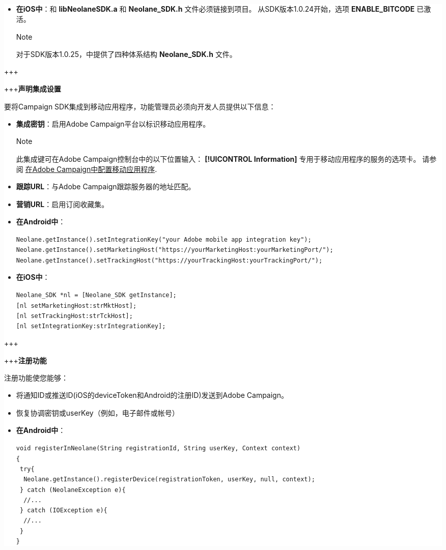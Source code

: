 * **在iOS中**：和 **libNeolaneSDK.a** 和 **Neolane_SDK.h** 文件必须链接到项目。 从SDK版本1.0.24开始，选项 **ENABLE_BITCODE** 已激活。

  >[!NOTE]
  >
  >对于SDK版本1.0.25，中提供了四种体系结构 **Neolane_SDK.h** 文件。

+++

+++**声明集成设置**

要将Campaign SDK集成到移动应用程序，功能管理员必须向开发人员提供以下信息：

* **集成密钥**：启用Adobe Campaign平台以标识移动应用程序。

  >[!NOTE]
  >
  >此集成键可在Adobe Campaign控制台中的以下位置输入： **[!UICONTROL Information]** 专用于移动应用程序的服务的选项卡。 请参阅 [在Adobe Campaign中配置移动应用程序](configuring-the-mobile-application.md).

* **跟踪URL**：与Adobe Campaign跟踪服务器的地址匹配。
* **营销URL**：启用订阅收藏集。

* **在Android中**：

  ```
  Neolane.getInstance().setIntegrationKey("your Adobe mobile app integration key");
  Neolane.getInstance().setMarketingHost("https://yourMarketingHost:yourMarketingPort/");
  Neolane.getInstance().setTrackingHost("https://yourTrackingHost:yourTrackingPort/"); 
  ```

* **在iOS中**：

  ```
  Neolane_SDK *nl = [Neolane_SDK getInstance];
  [nl setMarketingHost:strMktHost];
  [nl setTrackingHost:strTckHost];
  [nl setIntegrationKey:strIntegrationKey];
  ```

+++

+++**注册功能**

注册功能使您能够：

* 将通知ID或推送ID(iOS的deviceToken和Android的注册ID)发送到Adobe Campaign。
* 恢复协调密钥或userKey（例如，电子邮件或帐号）

* **在Android中**：

  ```
  void registerInNeolane(String registrationId, String userKey, Context context)
  {
   try{
    Neolane.getInstance().registerDevice(registrationToken, userKey, null, context);
   } catch (NeolaneException e){
    //...
   } catch (IOException e){
    //...
   }
  }
  ```
